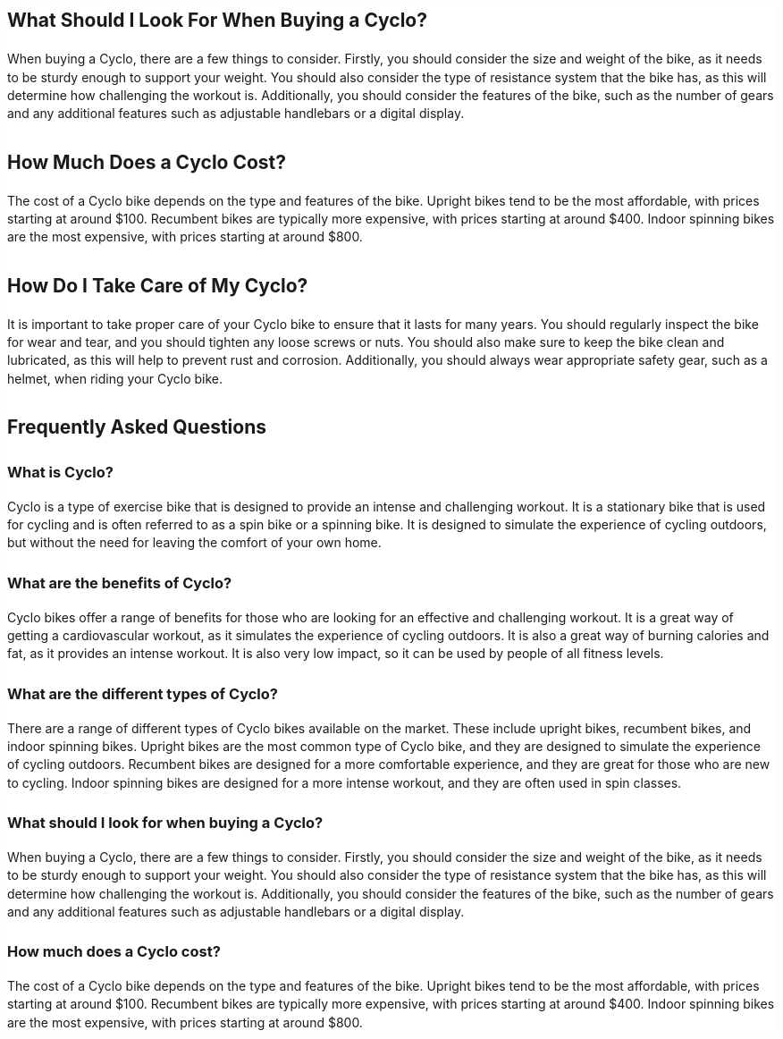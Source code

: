 <h2>What Should I Look For When Buying a Cyclo?</h2>

<p>When buying a Cyclo, there are a few things to consider. Firstly, you should consider the size and weight of the bike, as it needs to be sturdy enough to support your weight. You should also consider the type of resistance system that the bike has, as this will determine how challenging the workout is. Additionally, you should consider the features of the bike, such as the number of gears and any additional features such as adjustable handlebars or a digital display.</p>

<h2>How Much Does a Cyclo Cost?</h2>

<p>The cost of a Cyclo bike depends on the type and features of the bike. Upright bikes tend to be the most affordable, with prices starting at around $100. Recumbent bikes are typically more expensive, with prices starting at around $400. Indoor spinning bikes are the most expensive, with prices starting at around $800.</p>

<h2>How Do I Take Care of My Cyclo?</h2>

<p>It is important to take proper care of your Cyclo bike to ensure that it lasts for many years. You should regularly inspect the bike for wear and tear, and you should tighten any loose screws or nuts. You should also make sure to keep the bike clean and lubricated, as this will help to prevent rust and corrosion. Additionally, you should always wear appropriate safety gear, such as a helmet, when riding your Cyclo bike.</p>

<h2>Frequently Asked Questions</h2>

<h3>What is Cyclo?</h3>
<p>Cyclo is a type of exercise bike that is designed to provide an intense and challenging workout. It is a stationary bike that is used for cycling and is often referred to as a spin bike or a spinning bike. It is designed to simulate the experience of cycling outdoors, but without the need for leaving the comfort of your own home.</p>

<h3>What are the benefits of Cyclo?</h3>
<p>Cyclo bikes offer a range of benefits for those who are looking for an effective and challenging workout. It is a great way of getting a cardiovascular workout, as it simulates the experience of cycling outdoors. It is also a great way of burning calories and fat, as it provides an intense workout. It is also very low impact, so it can be used by people of all fitness levels.</p>

<h3>What are the different types of Cyclo?</h3>
<p>There are a range of different types of Cyclo bikes available on the market. These include upright bikes, recumbent bikes, and indoor spinning bikes. Upright bikes are the most common type of Cyclo bike, and they are designed to simulate the experience of cycling outdoors. Recumbent bikes are designed for a more comfortable experience, and they are great for those who are new to cycling. Indoor spinning bikes are designed for a more intense workout, and they are often used in spin classes.</p>

<h3>What should I look for when buying a Cyclo?</h3>
<p>When buying a Cyclo, there are a few things to consider. Firstly, you should consider the size and weight of the bike, as it needs to be sturdy enough to support your weight. You should also consider the type of resistance system that the bike has, as this will determine how challenging the workout is. Additionally, you should consider the features of the bike, such as the number of gears and any additional features such as adjustable handlebars or a digital display.</p>

<h3>How much does a Cyclo cost?</h3>
<p>The cost of a Cyclo bike depends on the type and features of the bike. Upright bikes tend to be the most affordable, with prices starting at around $100. Recumbent bikes are typically more expensive, with prices starting at around $400. Indoor spinning bikes are the most expensive, with prices starting at around $800.</p>
